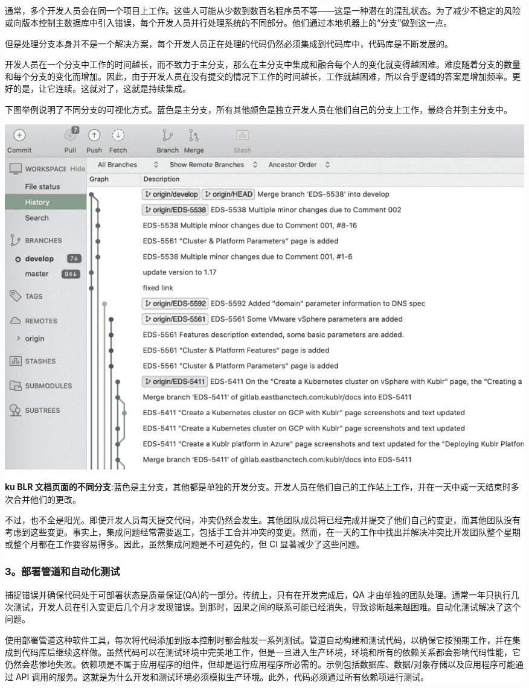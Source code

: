 通常，多个开发人员会在同一个项目上工作。这些人可能从少数到数百名程序员不等——这是一种潜在的混乱状态。为了减少不稳定的风险或向版本控制主数据库中引入错误，每个开发人员并行处理系统的不同部分。他们通过本地机器上的“分支”做到这一点。

但是处理分支本身并不是一个解决方案，每个开发人员正在处理的代码仍然必须集成到代码库中，代码库是不断发展的。

开发人员在一个分支中工作的时间越长，而不致力于主分支，那么在主分支中集成和融合每个人的变化就变得越困难。难度随着分支的数量和每个分支的变化而增加。因此，由于开发人员在没有提交的情况下工作的时间越长，工作就越困难，所以合乎逻辑的答案是增加频率。更好的是，让它连续。这就对了，这就是持续集成。

下图举例说明了不同分支的可视化方式。蓝色是主分支，所有其他颜色是独立开发人员在他们自己的分支上工作，最终合并到主分支中。

![master and developer branches](img/4c2129d619c9c1916acaad0f4d60b336.png)

**ku BLR 文档页面的不同分支**:蓝色是主分支，其他都是单独的开发分支。开发人员在他们自己的工作站上工作，并在一天中或一天结束时多次合并他们的更改。

不过，也不全是阳光。即使开发人员每天提交代码，冲突仍然会发生。其他团队成员将已经完成并提交了他们自己的变更，而其他团队没有考虑到这些变更。事实上，集成问题经常需要返工，包括手工合并冲突的变更。然而，在一天的工作中找出并解决冲突比开发团队整个星期或整个月都在工作要容易得多。因此，虽然集成问题是不可避免的，但 CI 显著减少了这些问题。

### **3。部署管道和自动化测试**

捕捉错误并确保代码处于可部署状态是质量保证(QA)的一部分。传统上，只有在开发完成后，QA 才由单独的团队处理。通常一年只执行几次测试，开发人员在引入变更后几个月才发现错误。到那时，因果之间的联系可能已经消失，导致诊断越来越困难。自动化测试解决了这个问题。

使用部署管道这种软件工具，每次将代码添加到版本控制时都会触发一系列测试。管道自动构建和测试代码，以确保它按预期工作，并在集成到代码库后继续这样做。虽然代码可以在测试环境中完美地工作，但是一旦进入生产环境，环境和所有的依赖关系都会影响代码性能，它仍然会悲惨地失败。依赖项是不属于应用程序的组件，但却是运行应用程序所必需的。示例包括数据库、数据/对象存储以及应用程序可能通过 API 调用的服务。这就是为什么开发和测试环境必须模拟生产环境。此外，代码必须通过所有依赖项进行测试。
